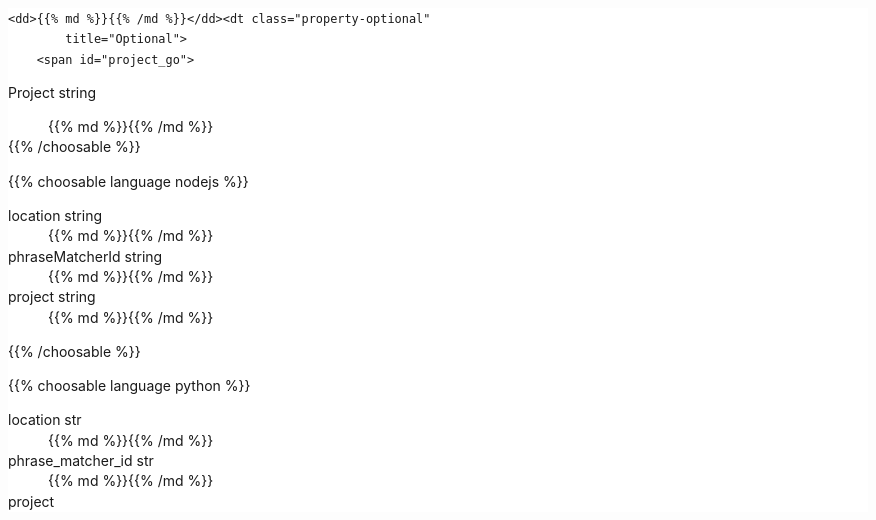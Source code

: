     <dd>{{% md %}}{{% /md %}}</dd><dt class="property-optional"
            title="Optional">
        <span id="project_go">
<a href="#project_go" style="color: inherit; text-decoration: inherit;">Project</a>
</span>
        <span class="property-indicator"></span>
        <span class="property-type">string</span>
    </dt>
    <dd>{{% md %}}{{% /md %}}</dd></dl>
{{% /choosable %}}

{{% choosable language nodejs %}}
<dl class="resources-properties"><dt class="property-required"
            title="Required">
        <span id="location_nodejs">
<a href="#location_nodejs" style="color: inherit; text-decoration: inherit;">location</a>
</span>
        <span class="property-indicator"></span>
        <span class="property-type">string</span>
    </dt>
    <dd>{{% md %}}{{% /md %}}</dd><dt class="property-required"
            title="Required">
        <span id="phrasematcherid_nodejs">
<a href="#phrasematcherid_nodejs" style="color: inherit; text-decoration: inherit;">phrase<wbr>Matcher<wbr>Id</a>
</span>
        <span class="property-indicator"></span>
        <span class="property-type">string</span>
    </dt>
    <dd>{{% md %}}{{% /md %}}</dd><dt class="property-optional"
            title="Optional">
        <span id="project_nodejs">
<a href="#project_nodejs" style="color: inherit; text-decoration: inherit;">project</a>
</span>
        <span class="property-indicator"></span>
        <span class="property-type">string</span>
    </dt>
    <dd>{{% md %}}{{% /md %}}</dd></dl>
{{% /choosable %}}

{{% choosable language python %}}
<dl class="resources-properties"><dt class="property-required"
            title="Required">
        <span id="location_python">
<a href="#location_python" style="color: inherit; text-decoration: inherit;">location</a>
</span>
        <span class="property-indicator"></span>
        <span class="property-type">str</span>
    </dt>
    <dd>{{% md %}}{{% /md %}}</dd><dt class="property-required"
            title="Required">
        <span id="phrase_matcher_id_python">
<a href="#phrase_matcher_id_python" style="color: inherit; text-decoration: inherit;">phrase_<wbr>matcher_<wbr>id</a>
</span>
        <span class="property-indicator"></span>
        <span class="property-type">str</span>
    </dt>
    <dd>{{% md %}}{{% /md %}}</dd><dt class="property-optional"
            title="Optional">
        <span id="project_python">
<a href="#project_python" style="color: inherit; text-decoration: inherit;">project</a>
</span>
        <span class="property-indicator"></span>